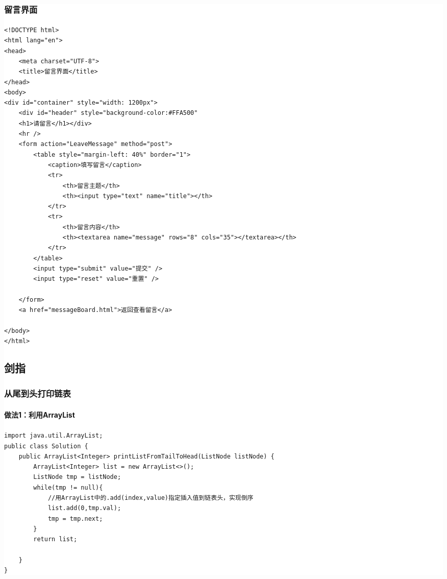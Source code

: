 ### 留言界面
```
<!DOCTYPE html>
<html lang="en">
<head>
    <meta charset="UTF-8">
    <title>留言界面</title>
</head>
<body>
<div id="container" style="width: 1200px">
    <div id="header" style="background-color:#FFA500"
    <h1>请留言</h1></div>
    <hr />
    <form action="LeaveMessage" method="post">
        <table style="margin-left: 40%" border="1">
            <caption>填写留言</caption>
            <tr>
                <th>留言主题</th>
                <th><input type="text" name="title"></th>
            </tr>
            <tr>
                <th>留言内容</th>
                <th><textarea name="message" rows="8" cols="35"></textarea></th>
            </tr>
        </table>
        <input type="submit" value="提交" />
        <input type="reset" value="重置" />

    </form>
    <a href="messageBoard.html">返回查看留言</a>

</body>
</html>
```

## 剑指
### 从尾到头打印链表
#### 做法1：利用ArrayList
```
import java.util.ArrayList;
public class Solution {
    public ArrayList<Integer> printListFromTailToHead(ListNode listNode) {
        ArrayList<Integer> list = new ArrayList<>();
        ListNode tmp = listNode;
        while(tmp != null){
            //用ArrayList中的.add(index,value)指定插入值到链表头，实现倒序
            list.add(0,tmp.val);
            tmp = tmp.next;
        }
        return list;
        
    }
}
```
